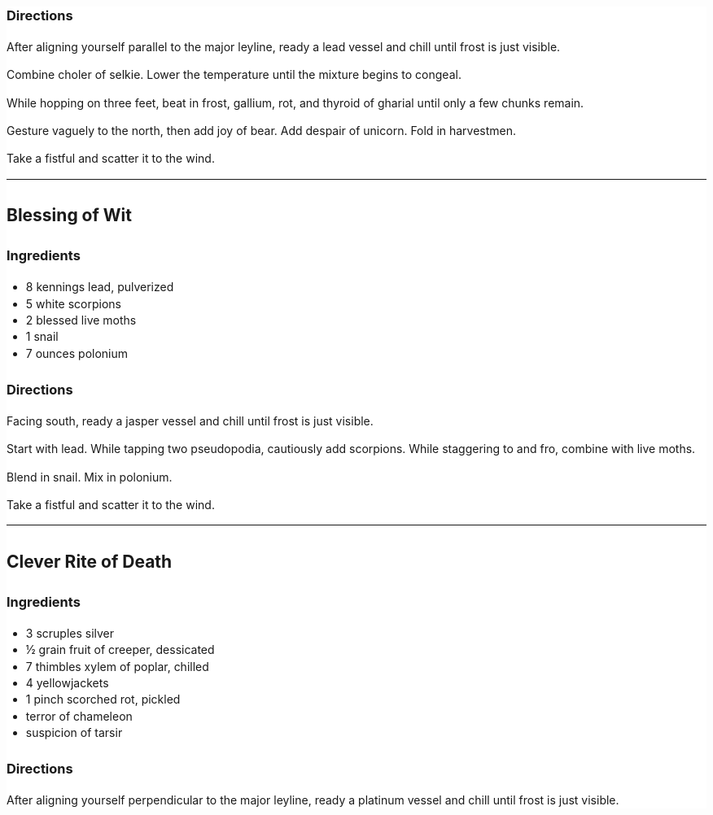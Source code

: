 ### Directions

After aligning yourself parallel to the major leyline, ready a lead vessel and chill until frost is just visible.

Combine choler of selkie. Lower the temperature until the mixture begins to congeal.

While hopping on three feet, beat in frost, gallium, rot, and thyroid of gharial until only a few chunks remain.

Gesture vaguely to the north, then add joy of bear. Add despair of unicorn. Fold in harvestmen.

Take a fistful and scatter it to the wind.

---

## Blessing of Wit

### Ingredients

* 8 kennings lead, pulverized
* 5 white scorpions
* 2 blessed live moths
* 1 snail
* 7 ounces polonium

### Directions

Facing south, ready a jasper vessel and chill until frost is just visible.

Start with lead. While tapping two pseudopodia, cautiously add scorpions. While staggering to and fro, combine with live moths.

Blend in snail. Mix in polonium.

Take a fistful and scatter it to the wind.

---

## Clever Rite of Death

### Ingredients

* 3 scruples silver
* ½ grain fruit of creeper, dessicated
* 7 thimbles xylem of poplar, chilled
* 4 yellowjackets
* 1 pinch scorched rot, pickled
* terror of chameleon
* suspicion of tarsir

### Directions

After aligning yourself perpendicular to the major leyline, ready a platinum vessel and chill until frost is just visible.

